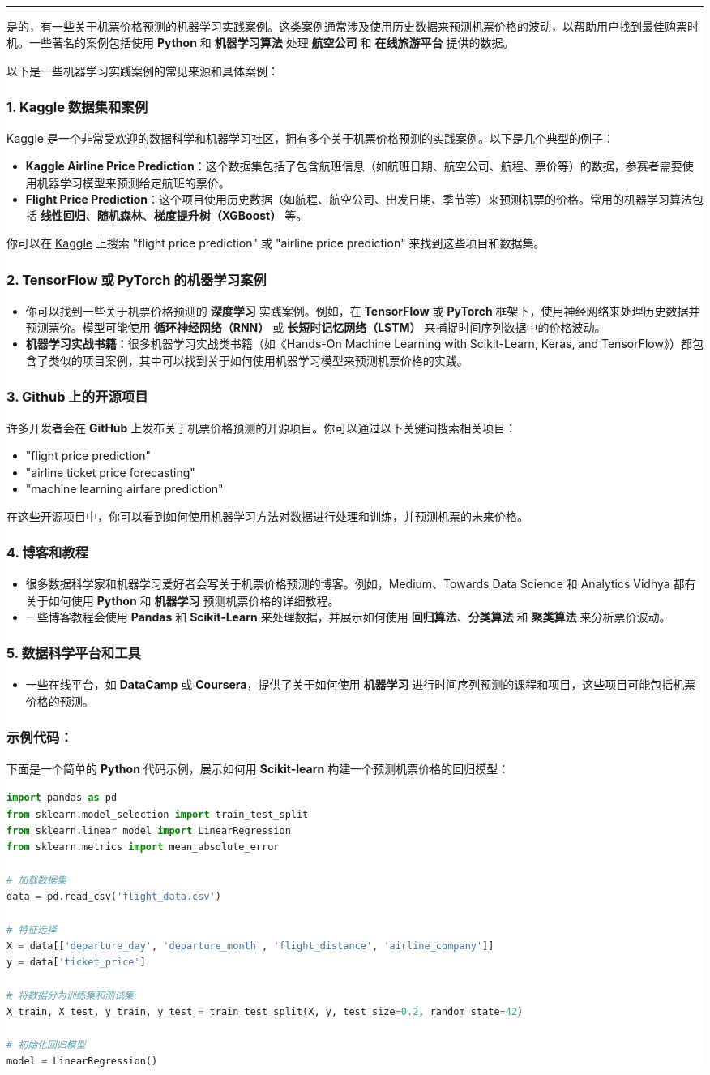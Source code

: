 
---

是的，有一些关于机票价格预测的机器学习实践案例。这类案例通常涉及使用历史数据来预测机票价格的波动，以帮助用户找到最佳购票时机。一些著名的案例包括使用 **Python** 和 **机器学习算法** 处理 **航空公司** 和 **在线旅游平台** 提供的数据。

以下是一些机器学习实践案例的常见来源和具体案例：

### 1. **Kaggle 数据集和案例**

Kaggle 是一个非常受欢迎的数据科学和机器学习社区，拥有多个关于机票价格预测的实践案例。以下是几个典型的例子：

- **Kaggle Airline Price Prediction**：这个数据集包括了包含航班信息（如航班日期、航空公司、航程、票价等）的数据，参赛者需要使用机器学习模型来预测给定航班的票价。
- **Flight Price Prediction**：这个项目使用历史数据（如航程、航空公司、出发日期、季节等）来预测机票的价格。常用的机器学习算法包括 **线性回归**、**随机森林**、**梯度提升树（XGBoost）** 等。

你可以在 [Kaggle](https://www.kaggle.com/) 上搜索 "flight price prediction" 或 "airline price prediction" 来找到这些项目和数据集。

### 2. **TensorFlow 或 PyTorch 的机器学习案例**

- 你可以找到一些关于机票价格预测的 **深度学习** 实践案例。例如，在 **TensorFlow** 或 **PyTorch** 框架下，使用神经网络来处理历史数据并预测票价。模型可能使用 **循环神经网络（RNN）** 或 **长短时记忆网络（LSTM）** 来捕捉时间序列数据中的价格波动。
- **机器学习实战书籍**：很多机器学习实战类书籍（如《Hands-On Machine Learning with Scikit-Learn, Keras, and TensorFlow》）都包含了类似的项目案例，其中可以找到关于如何使用机器学习模型来预测机票价格的实践。

### 3. **Github 上的开源项目**

许多开发者会在 **GitHub** 上发布关于机票价格预测的开源项目。你可以通过以下关键词搜索相关项目：

- "flight price prediction"
- "airline ticket price forecasting"
- "machine learning airfare prediction"

在这些开源项目中，你可以看到如何使用机器学习方法对数据进行处理和训练，并预测机票的未来价格。

### 4. **博客和教程**

- 很多数据科学家和机器学习爱好者会写关于机票价格预测的博客。例如，Medium、Towards Data Science 和 Analytics Vidhya 都有关于如何使用 **Python** 和 **机器学习** 预测机票价格的详细教程。
- 一些博客教程会使用 **Pandas** 和 **Scikit-Learn** 来处理数据，并展示如何使用 **回归算法**、**分类算法** 和 **聚类算法** 来分析票价波动。

### 5. **数据科学平台和工具**

- 一些在线平台，如 **DataCamp** 或 **Coursera**，提供了关于如何使用 **机器学习** 进行时间序列预测的课程和项目，这些项目可能包括机票价格的预测。

### 示例代码：

下面是一个简单的 **Python** 代码示例，展示如何用 **Scikit-learn** 构建一个预测机票价格的回归模型：

```python
import pandas as pd
from sklearn.model_selection import train_test_split
from sklearn.linear_model import LinearRegression
from sklearn.metrics import mean_absolute_error

# 加载数据集
data = pd.read_csv('flight_data.csv')

# 特征选择
X = data[['departure_day', 'departure_month', 'flight_distance', 'airline_company']]
y = data['ticket_price']

# 将数据分为训练集和测试集
X_train, X_test, y_train, y_test = train_test_split(X, y, test_size=0.2, random_state=42)

# 初始化回归模型
model = LinearRegression()
```